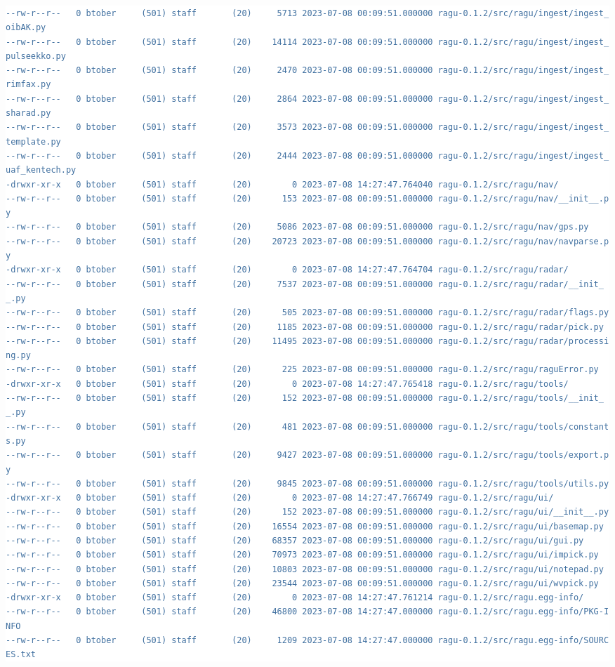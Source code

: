 ```diff
--rw-r--r--   0 btober     (501) staff       (20)     5713 2023-07-08 00:09:51.000000 ragu-0.1.2/src/ragu/ingest/ingest_oibAK.py
--rw-r--r--   0 btober     (501) staff       (20)    14114 2023-07-08 00:09:51.000000 ragu-0.1.2/src/ragu/ingest/ingest_pulseekko.py
--rw-r--r--   0 btober     (501) staff       (20)     2470 2023-07-08 00:09:51.000000 ragu-0.1.2/src/ragu/ingest/ingest_rimfax.py
--rw-r--r--   0 btober     (501) staff       (20)     2864 2023-07-08 00:09:51.000000 ragu-0.1.2/src/ragu/ingest/ingest_sharad.py
--rw-r--r--   0 btober     (501) staff       (20)     3573 2023-07-08 00:09:51.000000 ragu-0.1.2/src/ragu/ingest/ingest_template.py
--rw-r--r--   0 btober     (501) staff       (20)     2444 2023-07-08 00:09:51.000000 ragu-0.1.2/src/ragu/ingest/ingest_uaf_kentech.py
-drwxr-xr-x   0 btober     (501) staff       (20)        0 2023-07-08 14:27:47.764040 ragu-0.1.2/src/ragu/nav/
--rw-r--r--   0 btober     (501) staff       (20)      153 2023-07-08 00:09:51.000000 ragu-0.1.2/src/ragu/nav/__init__.py
--rw-r--r--   0 btober     (501) staff       (20)     5086 2023-07-08 00:09:51.000000 ragu-0.1.2/src/ragu/nav/gps.py
--rw-r--r--   0 btober     (501) staff       (20)    20723 2023-07-08 00:09:51.000000 ragu-0.1.2/src/ragu/nav/navparse.py
-drwxr-xr-x   0 btober     (501) staff       (20)        0 2023-07-08 14:27:47.764704 ragu-0.1.2/src/ragu/radar/
--rw-r--r--   0 btober     (501) staff       (20)     7537 2023-07-08 00:09:51.000000 ragu-0.1.2/src/ragu/radar/__init__.py
--rw-r--r--   0 btober     (501) staff       (20)      505 2023-07-08 00:09:51.000000 ragu-0.1.2/src/ragu/radar/flags.py
--rw-r--r--   0 btober     (501) staff       (20)     1185 2023-07-08 00:09:51.000000 ragu-0.1.2/src/ragu/radar/pick.py
--rw-r--r--   0 btober     (501) staff       (20)    11495 2023-07-08 00:09:51.000000 ragu-0.1.2/src/ragu/radar/processing.py
--rw-r--r--   0 btober     (501) staff       (20)      225 2023-07-08 00:09:51.000000 ragu-0.1.2/src/ragu/raguError.py
-drwxr-xr-x   0 btober     (501) staff       (20)        0 2023-07-08 14:27:47.765418 ragu-0.1.2/src/ragu/tools/
--rw-r--r--   0 btober     (501) staff       (20)      152 2023-07-08 00:09:51.000000 ragu-0.1.2/src/ragu/tools/__init__.py
--rw-r--r--   0 btober     (501) staff       (20)      481 2023-07-08 00:09:51.000000 ragu-0.1.2/src/ragu/tools/constants.py
--rw-r--r--   0 btober     (501) staff       (20)     9427 2023-07-08 00:09:51.000000 ragu-0.1.2/src/ragu/tools/export.py
--rw-r--r--   0 btober     (501) staff       (20)     9845 2023-07-08 00:09:51.000000 ragu-0.1.2/src/ragu/tools/utils.py
-drwxr-xr-x   0 btober     (501) staff       (20)        0 2023-07-08 14:27:47.766749 ragu-0.1.2/src/ragu/ui/
--rw-r--r--   0 btober     (501) staff       (20)      152 2023-07-08 00:09:51.000000 ragu-0.1.2/src/ragu/ui/__init__.py
--rw-r--r--   0 btober     (501) staff       (20)    16554 2023-07-08 00:09:51.000000 ragu-0.1.2/src/ragu/ui/basemap.py
--rw-r--r--   0 btober     (501) staff       (20)    68357 2023-07-08 00:09:51.000000 ragu-0.1.2/src/ragu/ui/gui.py
--rw-r--r--   0 btober     (501) staff       (20)    70973 2023-07-08 00:09:51.000000 ragu-0.1.2/src/ragu/ui/impick.py
--rw-r--r--   0 btober     (501) staff       (20)    10803 2023-07-08 00:09:51.000000 ragu-0.1.2/src/ragu/ui/notepad.py
--rw-r--r--   0 btober     (501) staff       (20)    23544 2023-07-08 00:09:51.000000 ragu-0.1.2/src/ragu/ui/wvpick.py
-drwxr-xr-x   0 btober     (501) staff       (20)        0 2023-07-08 14:27:47.761214 ragu-0.1.2/src/ragu.egg-info/
--rw-r--r--   0 btober     (501) staff       (20)    46800 2023-07-08 14:27:47.000000 ragu-0.1.2/src/ragu.egg-info/PKG-INFO
--rw-r--r--   0 btober     (501) staff       (20)     1209 2023-07-08 14:27:47.000000 ragu-0.1.2/src/ragu.egg-info/SOURCES.txt
```